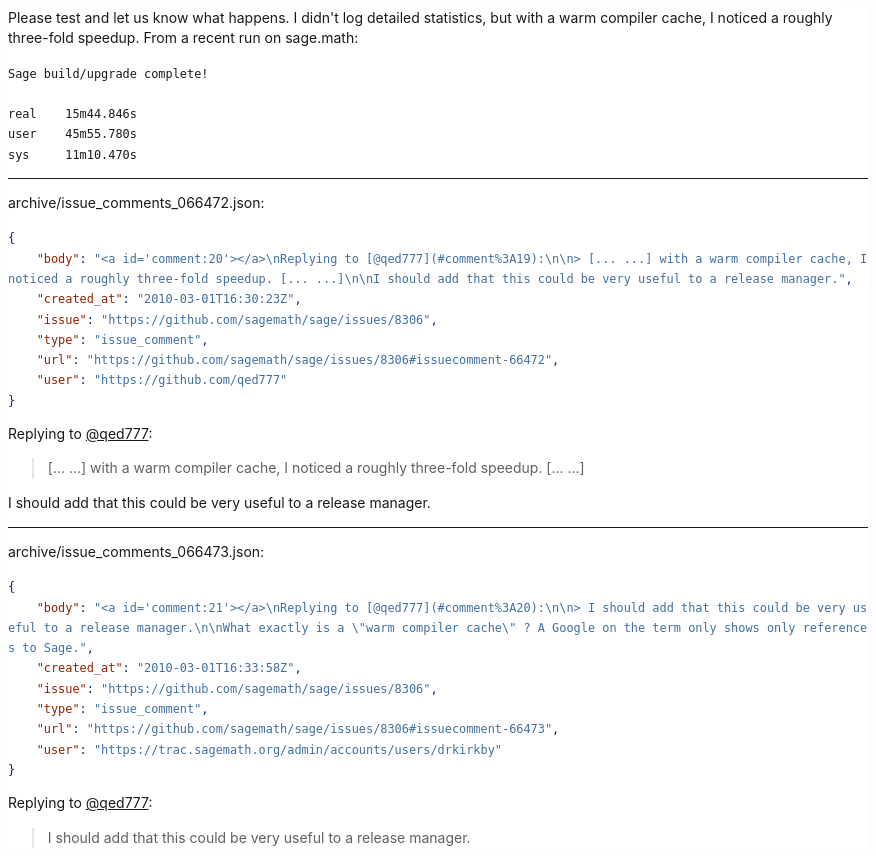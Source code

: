 Please test and let us know what happens.  I didn't log detailed statistics, but with a warm compiler cache, I noticed a roughly three-fold speedup.  From a recent run on sage.math:

```
Sage build/upgrade complete!

real    15m44.846s
user    45m55.780s
sys     11m10.470s
```



---

archive/issue_comments_066472.json:
```json
{
    "body": "<a id='comment:20'></a>\nReplying to [@qed777](#comment%3A19):\n\n> [... ...] with a warm compiler cache, I noticed a roughly three-fold speedup. [... ...]\n\nI should add that this could be very useful to a release manager.",
    "created_at": "2010-03-01T16:30:23Z",
    "issue": "https://github.com/sagemath/sage/issues/8306",
    "type": "issue_comment",
    "url": "https://github.com/sagemath/sage/issues/8306#issuecomment-66472",
    "user": "https://github.com/qed777"
}
```

<a id='comment:20'></a>
Replying to [@qed777](#comment%3A19):

> [... ...] with a warm compiler cache, I noticed a roughly three-fold speedup. [... ...]

I should add that this could be very useful to a release manager.



---

archive/issue_comments_066473.json:
```json
{
    "body": "<a id='comment:21'></a>\nReplying to [@qed777](#comment%3A20):\n\n> I should add that this could be very useful to a release manager.\n\nWhat exactly is a \"warm compiler cache\" ? A Google on the term only shows only references to Sage.",
    "created_at": "2010-03-01T16:33:58Z",
    "issue": "https://github.com/sagemath/sage/issues/8306",
    "type": "issue_comment",
    "url": "https://github.com/sagemath/sage/issues/8306#issuecomment-66473",
    "user": "https://trac.sagemath.org/admin/accounts/users/drkirkby"
}
```

<a id='comment:21'></a>
Replying to [@qed777](#comment%3A20):

> I should add that this could be very useful to a release manager.
